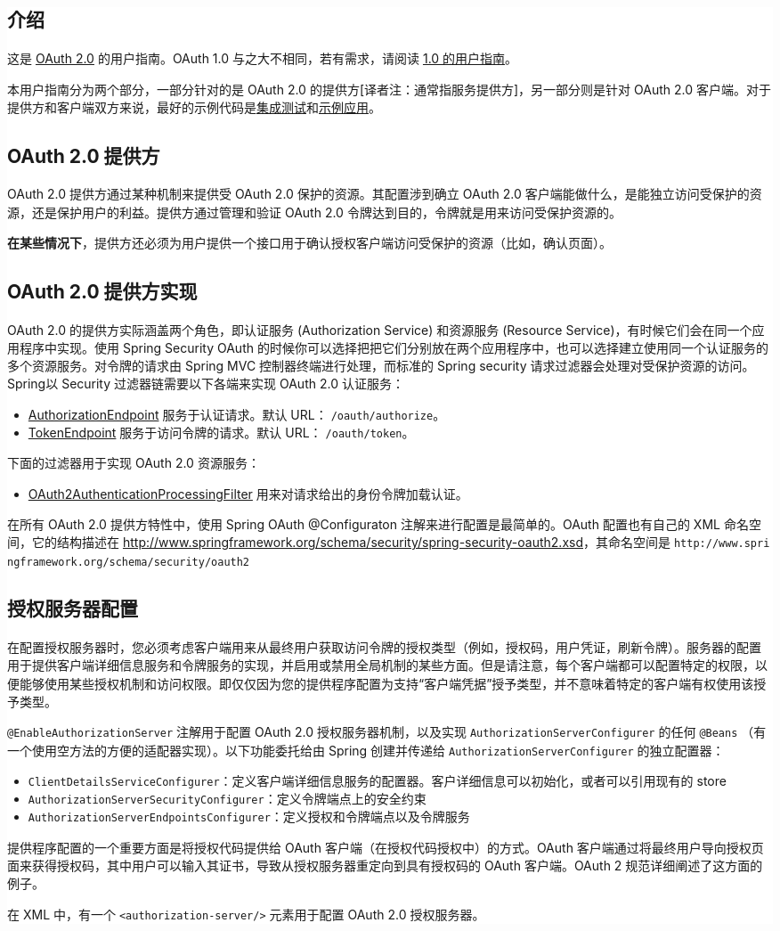 ## **介绍**

这是 [OAuth 2.0](https://tools.ietf.org/html/draft-ietf-oauth-v2) 的用户指南。OAuth 1.0 与之大不相同，若有需求，请阅读 [1.0 的用户指南](https://projects.spring.io/spring-security-oauth/docs/oauth1.html)。

本用户指南分为两个部分，一部分针对的是 OAuth 2.0 的提供方[译者注：通常指服务提供方]，另一部分则是针对 OAuth 2.0 客户端。对于提供方和客户端双方来说，最好的示例代码是[集成测试](https://github.com/spring-projects/spring-security-oauth/tree/master/tests)和[示例应用](https://github.com/spring-projects/spring-security-oauth/tree/master/samples/oauth2)。

## **OAuth 2.0 提供方**

OAuth 2.0 提供方通过某种机制来提供受 OAuth 2.0 保护的资源。其配置涉到确立 OAuth 2.0 客户端能做什么，是能独立访问受保护的资源，还是保护用户的利益。提供方通过管理和验证 OAuth 2.0 令牌达到目的，令牌就是用来访问受保护资源的。

**在某些情况下**，提供方还必须为用户提供一个接口用于确认授权客户端访问受保护的资源（比如，确认页面）。

## **OAuth 2.0 提供方实现**

OAuth 2.0 的提供方实际涵盖两个角色，即认证服务 (Authorization Service) 和资源服务 (Resource Service)，有时候它们会在同一个应用程序中实现。使用 Spring Security OAuth 的时候你可以选择把把它们分别放在两个应用程序中，也可以选择建立使用同一个认证服务的多个资源服务。对令牌的请求由 Spring MVC 控制器终端进行处理，而标准的 Spring security 请求过滤器会处理对受保护资源的访问。Spring以 Security 过滤器链需要以下各端来实现 OAuth 2.0 认证服务：

- [AuthorizationEndpoint](https://docs.spring.io/spring-security/oauth/apidocs/org/springframework/security/oauth2/provider/endpoint/AuthorizationEndpoint.html) 服务于认证请求。默认 URL： `/oauth/authorize`。
- [TokenEndpoint](https://docs.spring.io/spring-security/oauth/apidocs/org/springframework/security/oauth2/provider/endpoint/TokenEndpoint.html) 服务于访问令牌的请求。默认 URL： `/oauth/token`。

下面的过滤器用于实现 OAuth 2.0 资源服务：

- [OAuth2AuthenticationProcessingFilter](https://docs.spring.io/spring-security/oauth/apidocs/org/springframework/security/oauth2/provider/authentication/OAuth2AuthenticationProcessingFilter.html) 用来对请求给出的身份令牌加载认证。 

在所有 OAuth 2.0 提供方特性中，使用 Spring OAuth @Configuraton 注解来进行配置是最简单的。OAuth 配置也有自己的 XML 命名空间，它的结构描述在 <http://www.springframework.org/schema/security/spring-security-oauth2.xsd>，其命名空间是 `http://www.springframework.org/schema/security/oauth2`



## 授权服务器配置

在配置授权服务器时，您必须考虑客户端用来从最终用户获取访问令牌的授权类型（例如，授权码，用户凭证，刷新令牌）。服务器的配置用于提供客户端详细信息服务和令牌服务的实现，并启用或禁用全局机制的某些方面。但是请注意，每个客户端都可以配置特定的权限，以便能够使用某些授权机制和访问权限。即仅仅因为您的提供程序配置为支持“客户端凭据”授予类型，并不意味着特定的客户端有权使用该授予类型。

`@EnableAuthorizationServer` 注解用于配置 OAuth 2.0 授权服务器机制，以及实现 `AuthorizationServerConfigurer` 的任何 `@Beans` （有一个使用空方法的方便的适配器实现）。以下功能委托给由 Spring 创建并传递给 `AuthorizationServerConfigurer` 的独立配置器：

- `ClientDetailsServiceConfigurer`：定义客户端详细信息服务的配置器。客户详细信息可以初始化，或者可以引用现有的 store
- `AuthorizationServerSecurityConfigurer`：定义令牌端点上的安全约束
- `AuthorizationServerEndpointsConfigurer`：定义授权和令牌端点以及令牌服务

提供程序配置的一个重要方面是将授权代码提供给 OAuth 客户端（在授权代码授权中）的方式。OAuth 客户端通过将最终用户导向授权页面来获得授权码，其中用户可以输入其证书，导致从授权服务器重定向到具有授权码的 OAuth 客户端。OAuth 2 规范详细阐述了这方面的例子。

在 XML 中，有一个 `<authorization-server/>` 元素用于配置 OAuth 2.0 授权服务器。
